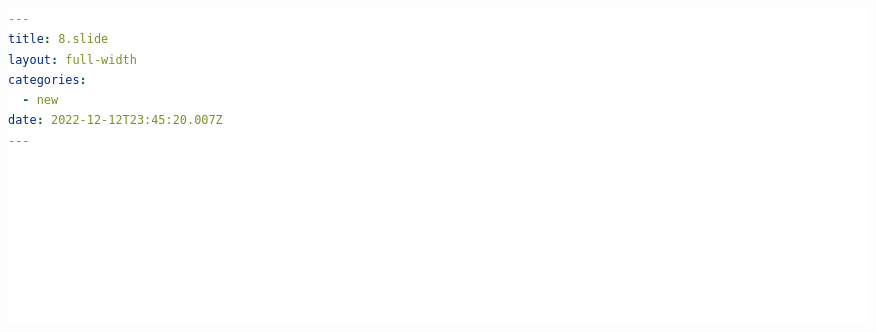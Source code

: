 ```yaml
---
title: 8.slide
layout: full-width
categories:
  - new
date: 2022-12-12T23:45:20.007Z
---
```



<head><script src="https://cdnjs.cloudflare.com/ajax/libs/vue/2.6.10/vue.min.js"></script><link rel="stylesheet" href="https://cdn.jsdelivr.net/npm/vue-agile@1.0.11/dist/VueAgile.css"><script src="/images/scripts.js"><script src="https://cdn.jsdelivr.net/npm/vue-agile@1.0.11/dist/VueAgile.umd.min.js"></script><style>body {font-family: Arial;margin: 0;}* {box-sizing: border-box;}img {vertical-align: middle;}.container {position: relative;padding: 80px;/* // max-width: 1000px;// margin: 0 auto; */}/* .holder {display: flex;overflow-x: auto;overflow-y: hidden;} */.holder::-webkit-scrollbar {display: none;}/* Hide the images by default */.slides {display: none;/* max-width: 1000px; *//* width: 100%;flex-shrink: 0;height: 100%; */}.slides img {width: 100%;}/* Smartphones (portrait and landscape) ----------- */@media only screen and (max-width: 600px) {.prevContainer,.nextContainer {display: none;visibility: hidden;}}.prevContainer,.nextContainer {background-color: rgba(0, 0, 0, 0.3);position: absolute;top: 50%;transform: translate(0, calc(-50% - 54px));height: 54px;width: 54px;cursor: pointer;}.prevContainer {margin-left: 26px;left: 0;border-radius: 30px 0 0 30px;}.prev {position: relative;top: 50%;transform: translate(0, -50%);height: 34px;width: 32px;float: left;margin-left: 12px}.prev svg,.next svg {fill: white;}.nextContainer {margin-right: 26px;right: 0;border-radius: 0 30px 30px 0;}.next {position: relative;top: 50%;transform: translate(0, -50%);height: 34px;width: 32px;float: right;margin-right: 12px;}/* Container for image text */.caption-container {text-align: left;background-color: #222;padding: 2px 16px;color: white;}.row:after {content: "";display: table;clear: both;}/* Six columns side by side */.column {float: left;width: 16.66%;}/* Add a transparency effect for thumbnail images */.slide-thumbnail {width: 100%;opacity: 0.6;cursor: pointer;}.active,.slide-thumbnail:hover {opacity: 1;}</style></head>

<div class="container">



<div class="holder">

<div class="slides">

<img src="https://images.unsplash.com/photo-1505438157249-00e1b44ee34f?ixlib=rb-0.3.5&q=85&fm=jpg&crop=entropy&cs=srgb&ixid=eyJhcHBfaWQiOjE0NTg5fQ&s=dfc554074f522ec42818a052152dac21g" alt="" />

</div>



<div class="slides">

<img src="https://images.unsplash.com/photo-1515870672913-a4c298575776?ixlib=rb-0.3.5&q=85&fm=jpg&crop=entropy&cs=srgb&ixid=eyJhcHBfaWQiOjE0NTg5fQ&s=aa80486fd3343134706e785c034b339d">

</div>



<div class="slides">

<img src="https://images.unsplash.com/photo-1521651201144-634f700b36ef?ixlib=rb-0.3.5&q=85&fm=jpg&crop=entropy&cs=srgb&ixid=eyJhcHBfaWQiOjE0NTg5fQ&s=e26ec8c74dc99aff53a60741538cad5f">

